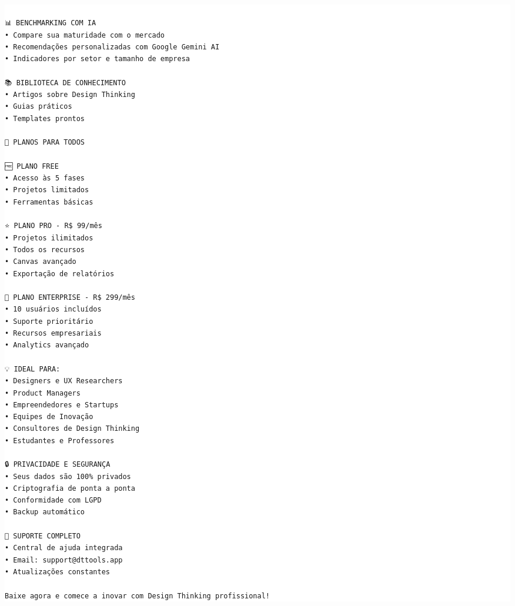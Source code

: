```

📊 BENCHMARKING COM IA
• Compare sua maturidade com o mercado
• Recomendações personalizadas com Google Gemini AI
• Indicadores por setor e tamanho de empresa

📚 BIBLIOTECA DE CONHECIMENTO
• Artigos sobre Design Thinking
• Guias práticos
• Templates prontos

💼 PLANOS PARA TODOS

🆓 PLANO FREE
• Acesso às 5 fases
• Projetos limitados
• Ferramentas básicas

⭐ PLANO PRO - R$ 99/mês
• Projetos ilimitados
• Todos os recursos
• Canvas avançado
• Exportação de relatórios

🏢 PLANO ENTERPRISE - R$ 299/mês
• 10 usuários incluídos
• Suporte prioritário
• Recursos empresariais
• Analytics avançado

💡 IDEAL PARA:
• Designers e UX Researchers
• Product Managers
• Empreendedores e Startups
• Equipes de Inovação
• Consultores de Design Thinking
• Estudantes e Professores

🔒 PRIVACIDADE E SEGURANÇA
• Seus dados são 100% privados
• Criptografia de ponta a ponta
• Conformidade com LGPD
• Backup automático

📱 SUPORTE COMPLETO
• Central de ajuda integrada
• Email: support@dttools.app
• Atualizações constantes

Baixe agora e comece a inovar com Design Thinking profissional!
```
